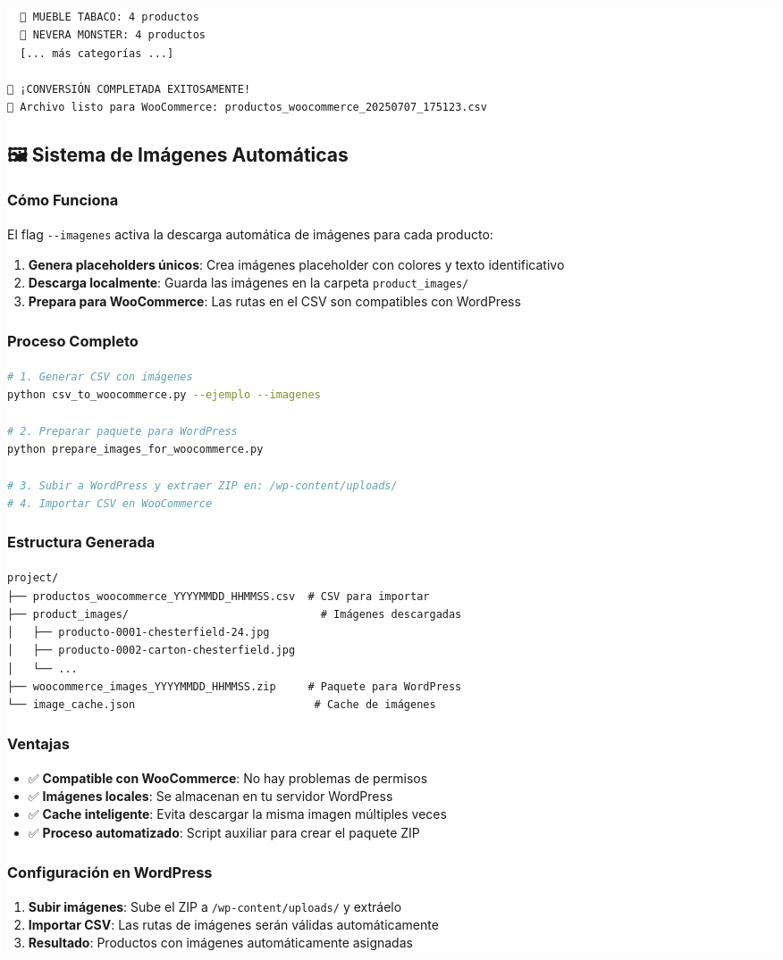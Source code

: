 ```bash
  📁 MUEBLE TABACO: 4 productos
  📁 NEVERA MONSTER: 4 productos
  [... más categorías ...]

🎉 ¡CONVERSIÓN COMPLETADA EXITOSAMENTE!
📄 Archivo listo para WooCommerce: productos_woocommerce_20250707_175123.csv
```

## 🖼️ Sistema de Imágenes Automáticas

### Cómo Funciona
El flag `--imagenes` activa la descarga automática de imágenes para cada producto:

1. **Genera placeholders únicos**: Crea imágenes placeholder con colores y texto identificativo
2. **Descarga localmente**: Guarda las imágenes en la carpeta `product_images/`
3. **Prepara para WooCommerce**: Las rutas en el CSV son compatibles con WordPress

### Proceso Completo
```bash
# 1. Generar CSV con imágenes
python csv_to_woocommerce.py --ejemplo --imagenes

# 2. Preparar paquete para WordPress
python prepare_images_for_woocommerce.py

# 3. Subir a WordPress y extraer ZIP en: /wp-content/uploads/
# 4. Importar CSV en WooCommerce
```

### Estructura Generada
```
project/
├── productos_woocommerce_YYYYMMDD_HHMMSS.csv  # CSV para importar
├── product_images/                              # Imágenes descargadas
│   ├── producto-0001-chesterfield-24.jpg
│   ├── producto-0002-carton-chesterfield.jpg
│   └── ...
├── woocommerce_images_YYYYMMDD_HHMMSS.zip     # Paquete para WordPress
└── image_cache.json                            # Cache de imágenes
```

### Ventajas
- ✅ **Compatible con WooCommerce**: No hay problemas de permisos
- ✅ **Imágenes locales**: Se almacenan en tu servidor WordPress
- ✅ **Cache inteligente**: Evita descargar la misma imagen múltiples veces
- ✅ **Proceso automatizado**: Script auxiliar para crear el paquete ZIP

### Configuración en WordPress
1. **Subir imágenes**: Sube el ZIP a `/wp-content/uploads/` y extráelo
2. **Importar CSV**: Las rutas de imágenes serán válidas automáticamente
3. **Resultado**: Productos con imágenes automáticamente asignadas
